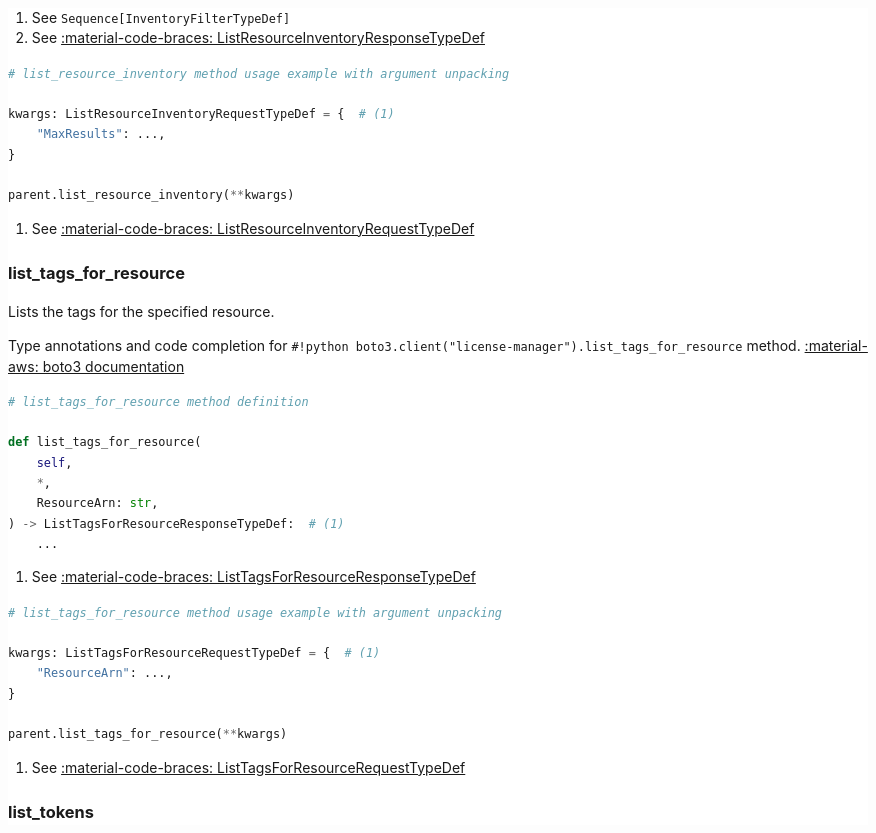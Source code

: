 1. See `Sequence[InventoryFilterTypeDef]`
2. See [:material-code-braces: ListResourceInventoryResponseTypeDef](./type_defs.md#listresourceinventoryresponsetypedef)


```python
# list_resource_inventory method usage example with argument unpacking

kwargs: ListResourceInventoryRequestTypeDef = {  # (1)
    "MaxResults": ...,
}

parent.list_resource_inventory(**kwargs)
```

1. See [:material-code-braces: ListResourceInventoryRequestTypeDef](./type_defs.md#listresourceinventoryrequesttypedef)

### list\_tags\_for\_resource

Lists the tags for the specified resource.

Type annotations and code completion for `#!python boto3.client("license-manager").list_tags_for_resource` method.
[:material-aws: boto3 documentation](https://boto3.amazonaws.com/v1/documentation/api/latest/reference/services/license-manager/client/list_tags_for_resource.html)

```python
# list_tags_for_resource method definition

def list_tags_for_resource(
    self,
    *,
    ResourceArn: str,
) -> ListTagsForResourceResponseTypeDef:  # (1)
    ...
```

1. See [:material-code-braces: ListTagsForResourceResponseTypeDef](./type_defs.md#listtagsforresourceresponsetypedef)


```python
# list_tags_for_resource method usage example with argument unpacking

kwargs: ListTagsForResourceRequestTypeDef = {  # (1)
    "ResourceArn": ...,
}

parent.list_tags_for_resource(**kwargs)
```

1. See [:material-code-braces: ListTagsForResourceRequestTypeDef](./type_defs.md#listtagsforresourcerequesttypedef)

### list\_tokens
